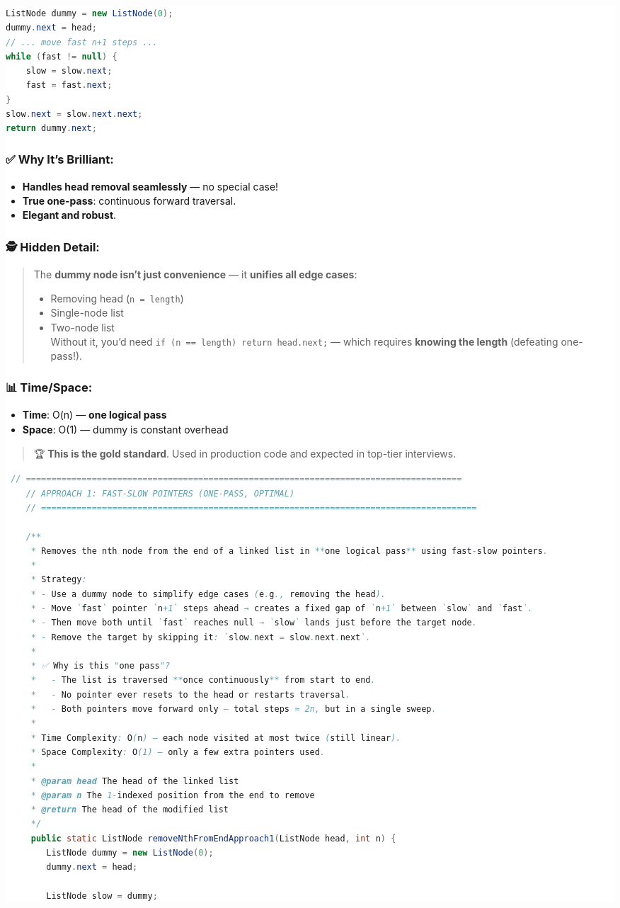 ```java
ListNode dummy = new ListNode(0);
dummy.next = head;
// ... move fast n+1 steps ...
while (fast != null) {
    slow = slow.next;
    fast = fast.next;
}
slow.next = slow.next.next;
return dummy.next;
```

### ✅ Why It’s Brilliant:
- **Handles head removal seamlessly** — no special case!
- **True one-pass**: continuous forward traversal.
- **Elegant and robust**.

### 🕵️ Hidden Detail:
> The **dummy node isn’t just convenience** — it **unifies all edge cases**:
> - Removing head (`n = length`)
> - Single-node list
> - Two-node list  
> Without it, you’d need `if (n == length) return head.next;` — which requires **knowing the length** (defeating one-pass!).

### 📊 Time/Space:
- **Time**: O(n) — **one logical pass**
- **Space**: O(1) — dummy is constant overhead

> 🏆 **This is the gold standard**. Used in production code and expected in top-tier interviews.

```java
 // ======================================================================================
    // APPROACH 1: FAST-SLOW POINTERS (ONE-PASS, OPTIMAL)
    // ======================================================================================

    /**
     * Removes the nth node from the end of a linked list in **one logical pass** using fast-slow pointers.
     *
     * Strategy:
     * - Use a dummy node to simplify edge cases (e.g., removing the head).
     * - Move `fast` pointer `n+1` steps ahead → creates a fixed gap of `n+1` between `slow` and `fast`.
     * - Then move both until `fast` reaches null → `slow` lands just before the target node.
     * - Remove the target by skipping it: `slow.next = slow.next.next`.
     *
     * ✅ Why is this "one pass"?
     *   - The list is traversed **once continuously** from start to end.
     *   - No pointer ever resets to the head or restarts traversal.
     *   - Both pointers move forward only — total steps ≈ 2n, but in a single sweep.
     *
     * Time Complexity: O(n) — each node visited at most twice (still linear).
     * Space Complexity: O(1) — only a few extra pointers used.
     *
     * @param head The head of the linked list
     * @param n The 1-indexed position from the end to remove
     * @return The head of the modified list
     */
     public static ListNode removeNthFromEndApproach1(ListNode head, int n) {
        ListNode dummy = new ListNode(0);
        dummy.next = head;

        ListNode slow = dummy;
```